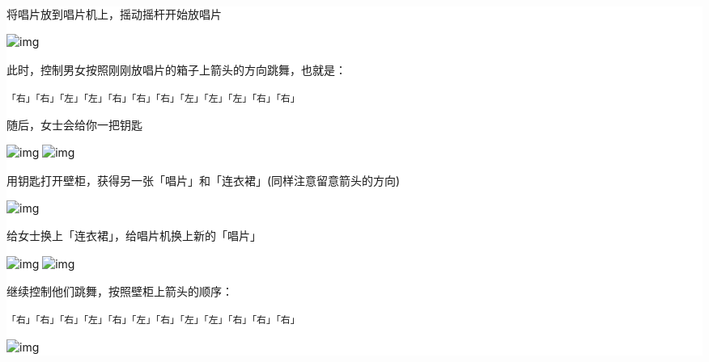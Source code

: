 将唱片放到唱片机上，摇动摇杆开始放唱片

![img](https://steamuserimages-a.akamaihd.net/ugc/771740242218785211/3661D14A8B7F99BF20D9388D43BB6CA9D524FF5D/)

此时，控制男女按照刚刚放唱片的箱子上箭头的方向跳舞，也就是：  

```txt
「右」「右」「左」「左」「右」「右」「右」「左」「左」「左」「右」「右」
```

随后，女士会给你一把钥匙

![img](https://steamuserimages-a.akamaihd.net/ugc/771740866630558511/4EB42E39E1845C31B14CC6557C7B8C18D03E8E42/)
![img](https://steamuserimages-a.akamaihd.net/ugc/771740242218785239/E6186914B6AC9DB40813670B709D5FF4FAFFB3B8/)

用钥匙打开壁柜，获得另一张「唱片」和「连衣裙」(同样注意留意箭头的方向)

![img](https://steamuserimages-a.akamaihd.net/ugc/771740242218785251/6ECCBA06FC523D9D63E39CA0B53B2B47EDE0026F/)

给女士换上「连衣裙」，给唱片机换上新的「唱片」

![img](https://steamuserimages-a.akamaihd.net/ugc/771740242218785266/E0B4B28391C4B5732FFCE7F1E64961837AD12971/)
![img](https://steamuserimages-a.akamaihd.net/ugc/771740242218785278/03731E037E0E801BEF7DAAC3517F4179FEB3EE0A/)

继续控制他们跳舞，按照壁柜上箭头的顺序：

```txt
「右」「右」「右」「左」「右」「左」「右」「左」「左」「右」「右」「右」
```

![img](https://steamuserimages-a.akamaihd.net/ugc/771740866630562929/9153D00D835A5D11DA6398F78C57C46E83D9294E/)

